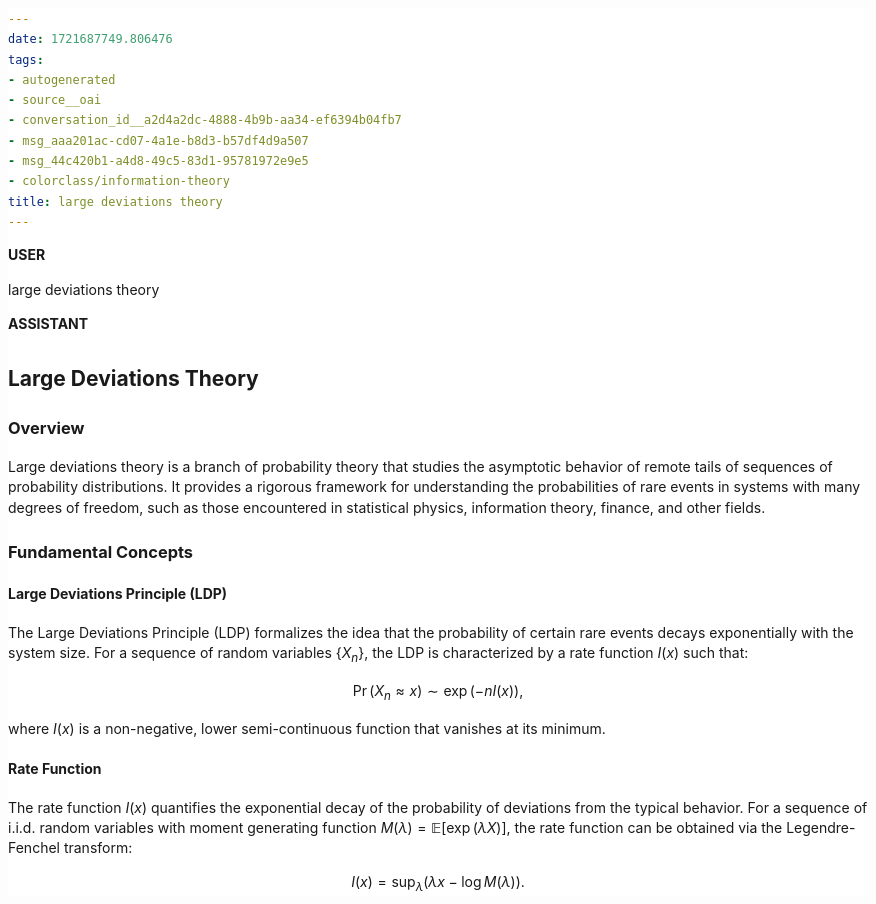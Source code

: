 ```yaml
---
date: 1721687749.806476
tags:
- autogenerated
- source__oai
- conversation_id__a2d4a2dc-4888-4b9b-aa34-ef6394b04fb7
- msg_aaa201ac-cd07-4a1e-b8d3-b57df4d9a507
- msg_44c420b1-a4d8-49c5-83d1-95781972e9e5
- colorclass/information-theory
title: large deviations theory
---
```


**USER**

large deviations theory


**ASSISTANT**

## Large Deviations Theory

### Overview

Large deviations theory is a branch of probability theory that studies the asymptotic behavior of remote tails of sequences of probability distributions. It provides a rigorous framework for understanding the probabilities of rare events in systems with many degrees of freedom, such as those encountered in statistical physics, information theory, finance, and other fields.

### Fundamental Concepts

#### Large Deviations Principle (LDP)

The Large Deviations Principle (LDP) formalizes the idea that the probability of certain rare events decays exponentially with the system size. For a sequence of random variables $\{X_n\}$, the LDP is characterized by a rate function $I(x)$ such that:

$$
\Pr(X_n \approx x) \sim \exp(-n I(x)),
$$

where $I(x)$ is a non-negative, lower semi-continuous function that vanishes at its minimum.

#### Rate Function

The rate function $I(x)$ quantifies the exponential decay of the probability of deviations from the typical behavior. For a sequence of i.i.d. random variables with moment generating function $M(\lambda) = \mathbb{E}[\exp(\lambda X)]$, the rate function can be obtained via the Legendre-Fenchel transform:

$$
I(x) = \sup_{\lambda} \left( \lambda x - \log M(\lambda) \right).
$$
